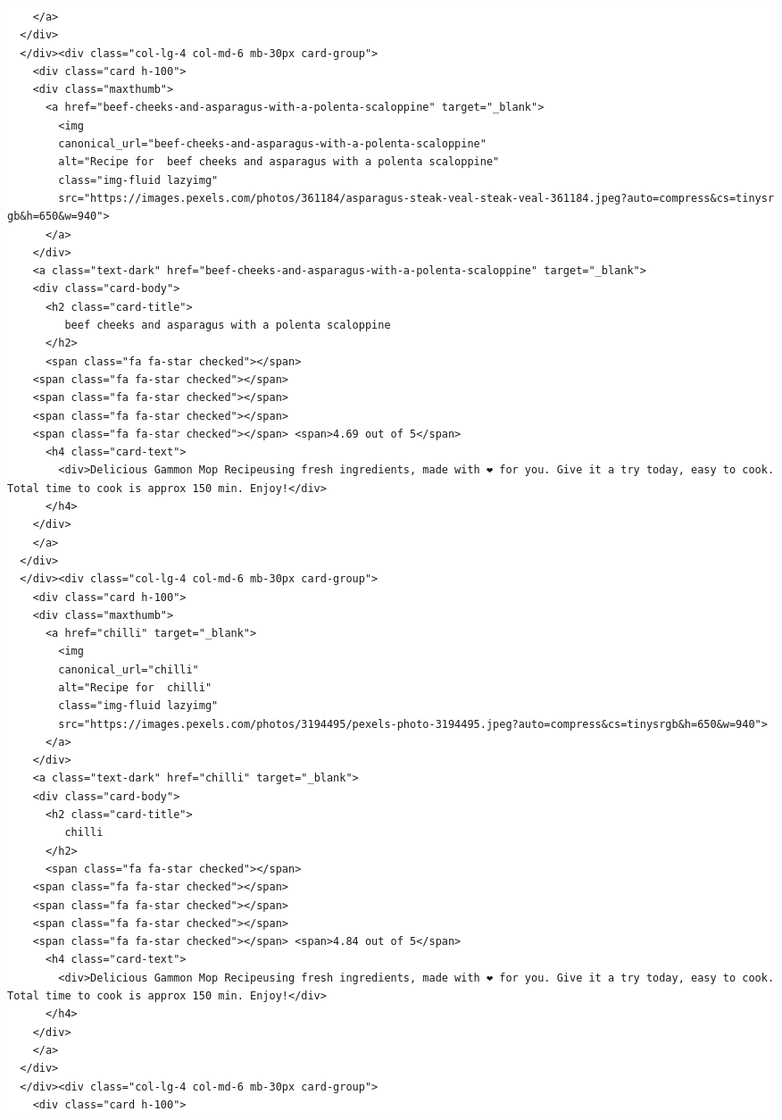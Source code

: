         </a>
      </div>
      </div><div class="col-lg-4 col-md-6 mb-30px card-group">
        <div class="card h-100">
        <div class="maxthumb">
          <a href="beef-cheeks-and-asparagus-with-a-polenta-scaloppine" target="_blank">
            <img
            canonical_url="beef-cheeks-and-asparagus-with-a-polenta-scaloppine"
            alt="Recipe for  beef cheeks and asparagus with a polenta scaloppine"
            class="img-fluid lazyimg"
            src="https://images.pexels.com/photos/361184/asparagus-steak-veal-steak-veal-361184.jpeg?auto=compress&cs=tinysrgb&h=650&w=940">
          </a>
        </div>
        <a class="text-dark" href="beef-cheeks-and-asparagus-with-a-polenta-scaloppine" target="_blank">
        <div class="card-body">
          <h2 class="card-title">
             beef cheeks and asparagus with a polenta scaloppine
          </h2>
          <span class="fa fa-star checked"></span>
        <span class="fa fa-star checked"></span>
        <span class="fa fa-star checked"></span>
        <span class="fa fa-star checked"></span>
        <span class="fa fa-star checked"></span> <span>4.69 out of 5</span>
          <h4 class="card-text">
            <div>Delicious Gammon Mop Recipeusing fresh ingredients, made with ❤️ for you. Give it a try today, easy to cook. Total time to cook is approx 150 min. Enjoy!</div>
          </h4>
        </div>
        </a>
      </div>
      </div><div class="col-lg-4 col-md-6 mb-30px card-group">
        <div class="card h-100">
        <div class="maxthumb">
          <a href="chilli" target="_blank">
            <img
            canonical_url="chilli"
            alt="Recipe for  chilli"
            class="img-fluid lazyimg"
            src="https://images.pexels.com/photos/3194495/pexels-photo-3194495.jpeg?auto=compress&cs=tinysrgb&h=650&w=940">
          </a>
        </div>
        <a class="text-dark" href="chilli" target="_blank">
        <div class="card-body">
          <h2 class="card-title">
             chilli
          </h2>
          <span class="fa fa-star checked"></span>
        <span class="fa fa-star checked"></span>
        <span class="fa fa-star checked"></span>
        <span class="fa fa-star checked"></span>
        <span class="fa fa-star checked"></span> <span>4.84 out of 5</span>
          <h4 class="card-text">
            <div>Delicious Gammon Mop Recipeusing fresh ingredients, made with ❤️ for you. Give it a try today, easy to cook. Total time to cook is approx 150 min. Enjoy!</div>
          </h4>
        </div>
        </a>
      </div>
      </div><div class="col-lg-4 col-md-6 mb-30px card-group">
        <div class="card h-100">